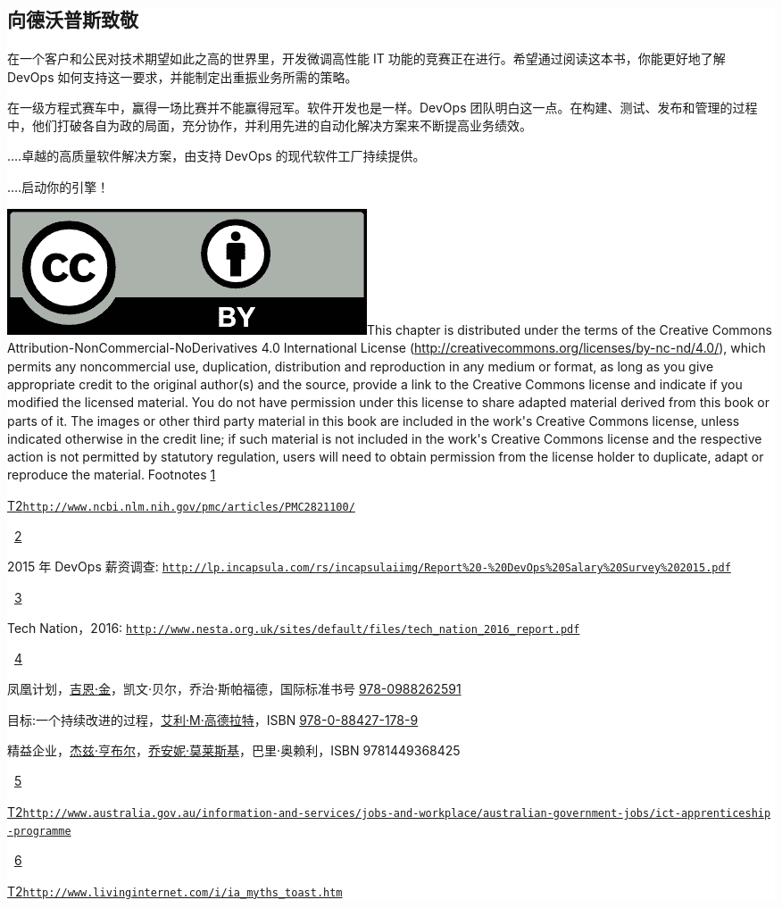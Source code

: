 ## 向德沃普斯致敬

在一个客户和公民对技术期望如此之高的世界里，开发微调高性能 IT 功能的竞赛正在进行。希望通过阅读这本书，你能更好地了解 DevOps 如何支持这一要求，并能制定出重振业务所需的策略。

在一级方程式赛车中，赢得一场比赛并不能赢得冠军。软件开发也是一样。DevOps 团队明白这一点。在构建、测试、发布和管理的过程中，他们打破各自为政的局面，充分协作，并利用先进的自动化解决方案来不断提高业务绩效。

….卓越的高质量软件解决方案，由支持 DevOps 的现代软件工厂持续提供。

….启动你的引擎！

[![Creative Commons](img/cc-by.png)](https://creativecommons.org/licenses/by/4.0)This chapter is distributed under the terms of the Creative Commons Attribution-NonCommercial-NoDerivatives 4.0 International License (http://creativecommons.org/licenses/by-nc-nd/4.0/), which permits any noncommercial use, duplication, distribution and reproduction in any medium or format, as long as you give appropriate credit to the original author(s) and the source, provide a link to the Creative Commons license and indicate if you modified the licensed material. You do not have permission under this license to share adapted material derived from this book or parts of it. The images or other third party material in this book are included in the work's Creative Commons license, unless indicated otherwise in the credit line; if such material is not included in the work's Creative Commons license and the respective action is not permitted by statutory regulation, users will need to obtain permission from the license holder to duplicate, adapt or reproduce the material. Footnotes [1](#Fn1_source)

[T2`http://www.ncbi.nlm.nih.gov/pmc/articles/PMC2821100/`](http://www.ncbi.nlm.nih.gov/pmc/articles/PMC2821100/)

  [2](#Fn2_source)

2015 年 DevOps 薪资调查: [`http://lp.incapsula.com/rs/incapsulaiimg/Report%20-%20DevOps%20Salary%20Survey%202015.pdf`](http://lp.incapsula.com/rs/incapsulaiimg/Report%20-%20DevOps%20Salary%20Survey%202015.pdf)

  [3](#Fn3_source)

Tech Nation，2016: [`http://www.nesta.org.uk/sites/default/files/tech_nation_2016_report.pdf`](http://www.nesta.org.uk/sites/default/files/tech_nation_2016_report.pdf)

  [4](#Fn4_source)

凤凰计划，[吉恩·金](https://en.wikipedia.org/wiki/Gene_Kim#Gene%20Kim)，凯文·贝尔，乔治·斯帕福德，国际标准书号 [978-0988262591](https://en.wikipedia.org/wiki/Special:BookSources/978-0988262591#Special:BookSources/978-0988262591)

目标:一个持续改进的过程，[艾利·M·高德拉特](https://en.wikipedia.org/wiki/Eliyahu_M._Goldratt#Eliyahu%20M.%20Goldratt)，ISBN [978-0-88427-178-9](https://en.wikipedia.org/wiki/Special:BookSources/978-0-88427-178-9#Special:BookSources/978-0-88427-178-9)

精益企业，[杰兹·亨布尔](http://www.bookdepository.com/author/Jez-Humble)，[乔安妮·莫莱斯基](http://www.bookdepository.com/author/Joanne-Molesky)，巴里·奥赖利，ISBN 9781449368425

  [5](#Fn5_source)

[T2`http://www.australia.gov.au/information-and-services/jobs-and-workplace/australian-government-jobs/ict-apprenticeship-programme`](http://www.australia.gov.au/information-and-services/jobs-and-workplace/australian-government-jobs/ict-apprenticeship-programme)

  [6](#Fn6_source)

[T2`http://www.livinginternet.com/i/ia_myths_toast.htm`](http://www.livinginternet.com/i/ia_myths_toast.htm)
